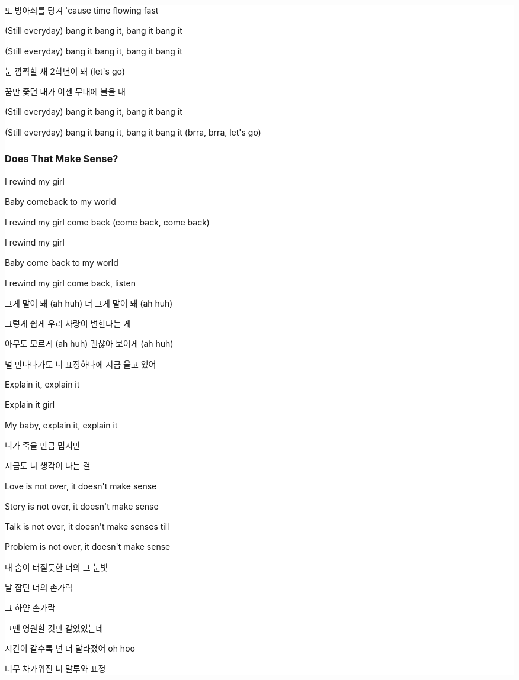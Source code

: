 또 방아쇠를 당겨 'cause time flowing fast

(Still everyday) bang it bang it, bang it bang it

(Still everyday) bang it bang it, bang it bang it

눈 깜짝할 새 2학년이 돼 (let's go)

꿈만 좇던 내가 이젠 무대에 불을 내

(Still everyday) bang it bang it, bang it bang it

(Still everyday) bang it bang it, bang it bang it (brra, brra, let's go)

### Does That Make Sense?

I rewind my girl

Baby comeback to my world

I rewind my girl come back (come back, come back)

I rewind my girl

Baby come back to my world

I rewind my girl come back, listen

그게 말이 돼 (ah huh) 너 그게 말이 돼 (ah huh)

그렇게 쉽게 우리 사랑이 변한다는 게

아무도 모르게 (ah huh) 괜찮아 보이게 (ah huh)

널 만나다가도 니 표정하나에 지금 울고 있어

Explain it, explain it

Explain it girl

My baby, explain it, explain it

니가 죽을 만큼 밉지만

지금도 니 생각이 나는 걸

Love is not over, it doesn't make sense

Story is not over, it doesn't make sense

Talk is not over, it doesn't make senses till

Problem is not over, it doesn't make sense

내 숨이 터질듯한 너의 그 눈빛

날 잡던 너의 손가락

그 하얀 손가락

그땐 영원할 것만 같았었는데

시간이 갈수록 넌 더 달라졌어 oh hoo

너무 차가워진 니 말투와 표정
